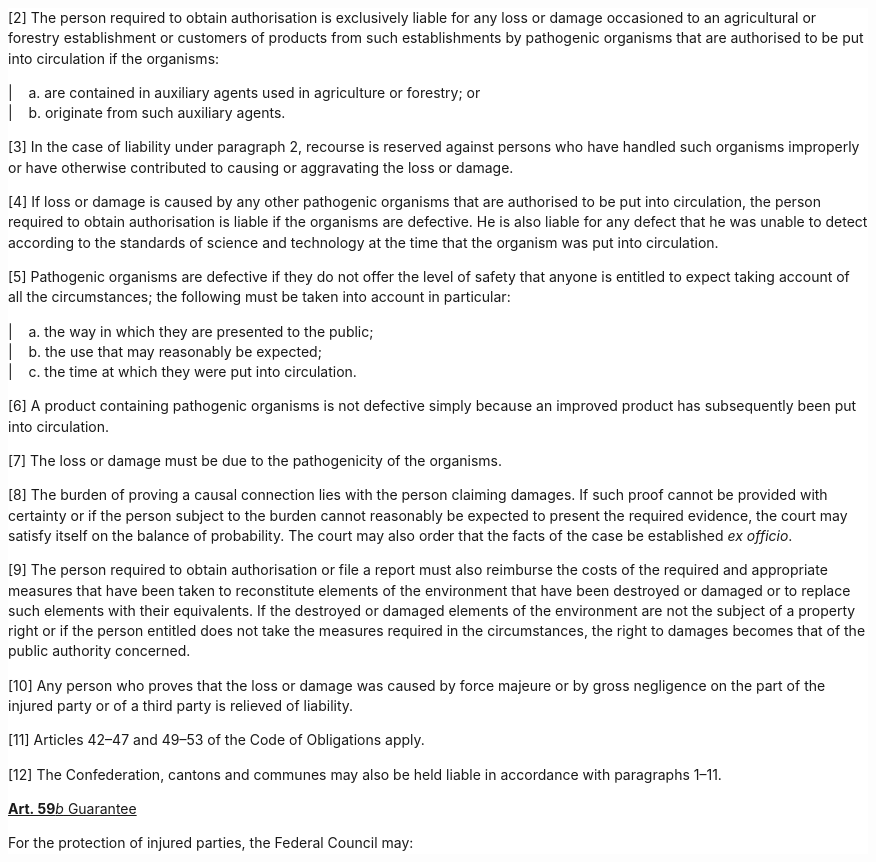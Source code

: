 [2] The person required to obtain authorisation is exclusively liable for any loss or damage occasioned to an agricultural or forestry establishment or customers of products from such establishments by pathogenic organisms that are authorised to be put into circulation if the organisms:


|    a. are contained in auxiliary agents used in agriculture or forestry; or  
|    b. originate from such auxiliary agents.

[3] In the case of liability under paragraph 2, recourse is reserved against persons who have handled such organisms improperly or have otherwise contributed to causing or aggravating the loss or damage.

[4] If loss or damage is caused by any other pathogenic organisms that are authorised to be put into circulation, the person required to obtain authorisation is liable if the organisms are defective. He is also liable for any defect that he was unable to detect according to the standards of science and technology at the time that the organism was put into circulation.

[5] Pathogenic organisms are defective if they do not offer the level of safety that anyone is entitled to expect taking account of all the circumstances; the following must be taken into account in particular:


|    a. the way in which they are presented to the public;  
|    b. the use that may reasonably be expected;  
|    c. the time at which they were put into circulation.

[6] A product containing pathogenic organisms is not defective simply because an improved product has subsequently been put into circulation.

[7] The loss or damage must be due to the pathogenicity of the organisms.

[8] The burden of proving a causal connection lies with the person claiming damages. If such proof cannot be provided with certainty or if the person subject to the burden cannot reasonably be expected to present the required evidence, the court may satisfy itself on the balance of probability. The court may also order that the facts of the case be established *ex officio*.

[9] The person required to obtain authorisation or file a report must also reimburse the costs of the required and appropriate measures that have been taken to reconstitute elements of the environment that have been destroyed or damaged or to replace such elements with their equivalents. If the destroyed or damaged elements of the environment are not the subject of a property right or if the person entitled does not take the measures required in the circumstances, the right to damages becomes that of the public authority concerned.

[10] Any person who proves that the loss or damage was caused by force majeure or by gross negligence on the part of the injured party or of a third party is relieved of liability.

[11] Articles 42–47 and 49–53 of the Code of Obligations apply.

[12] The Confederation, cantons and communes may also be held liable in accordance with paragraphs 1–11.

[**Art. 59***b* Guarantee](https://www.fedlex.admin.ch/eli/cc/1984/1122_1122_1122/en#art_59_b) 

For the protection of injured parties, the Federal Council may:

